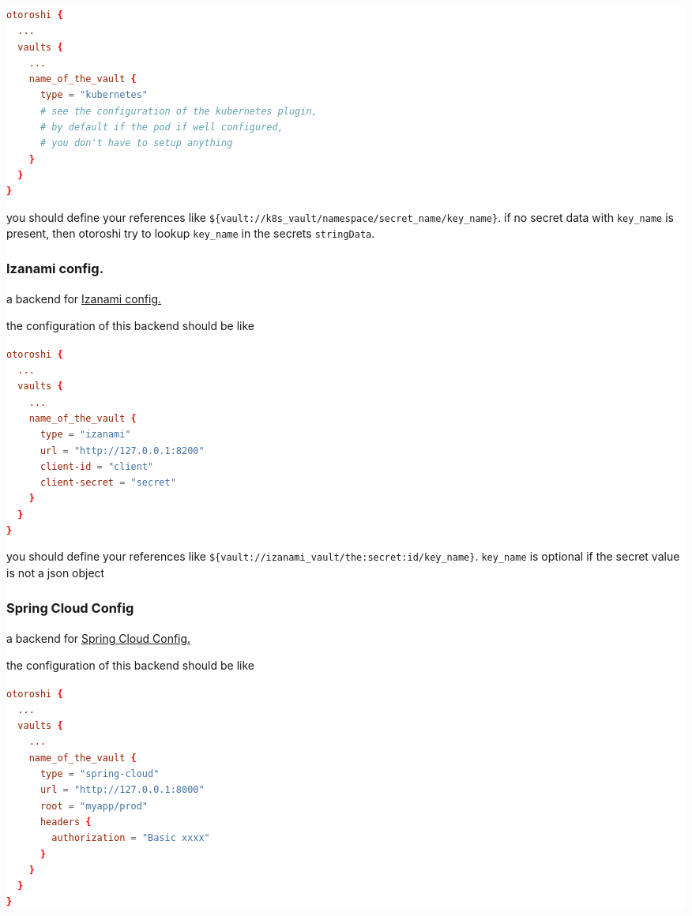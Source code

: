 ```conf
otoroshi {
  ...
  vaults {
    ...
    name_of_the_vault {
      type = "kubernetes"
      # see the configuration of the kubernetes plugin, 
      # by default if the pod if well configured, 
      # you don't have to setup anything
    }
  }
}
```

you should define your references like `${vault://k8s_vault/namespace/secret_name/key_name}`. if no secret data with `key_name` is present, then otoroshi try to lookup `key_name` in the secrets `stringData`.

### Izanami config.

a backend for [Izanami config.](https://maif.github.io/izanami/manual/)


the configuration of this backend should be like

```conf
otoroshi {
  ...
  vaults {
    ...
    name_of_the_vault {
      type = "izanami"
      url = "http://127.0.0.1:8200"
      client-id = "client"
      client-secret = "secret"
    }
  }
}
```

you should define your references like `${vault://izanami_vault/the:secret:id/key_name}`. `key_name` is optional if the secret value is not a json object

### Spring Cloud Config

a backend for [Spring Cloud Config.](https://docs.spring.io/spring-cloud-config/docs/current/reference/html/)


the configuration of this backend should be like

```conf
otoroshi {
  ...
  vaults {
    ...
    name_of_the_vault {
      type = "spring-cloud"
      url = "http://127.0.0.1:8000"
      root = "myapp/prod"
      headers {
        authorization = "Basic xxxx"
      }
    }
  }
}
```
